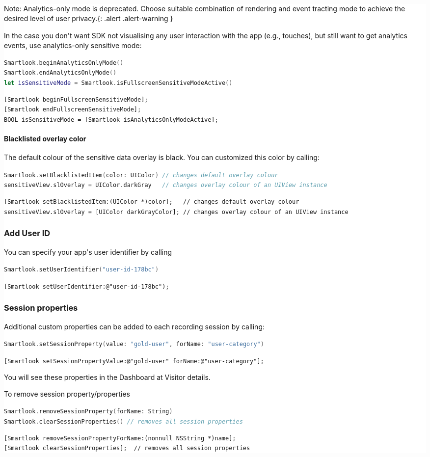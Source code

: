 Note: Analytics-only mode is deprecated. Choose suitable combination of rendering and event tracting mode to achieve the desired level of user privacy.{: .alert .alert-warning }

In the case you don't want SDK not visualising any user interaction with the app (e.g., touches), but still want to get analytics events, use analytics-only sensitive mode:

```swift
Smartlook.beginAnalyticsOnlyMode()
Smartlook.endAnalyticsOnlyMode()
let isSensitiveMode = Smartlook.isFullscreenSensitiveModeActive()  
```
```objc
[Smartlook beginFullscreenSensitiveMode];
[Smartlook endFullscreenSensitiveMode];
BOOL isSensitiveMode = [Smartlook isAnalyticsOnlyModeActive];  
```

#### Blacklisted overlay color

The default colour of the sensitive data overlay is black. You can customized this color by calling:

```swift
Smartlook.setBlacklistedItem(color: UIColor) // changes default overlay colour
sensitiveView.slOverlay = UIColor.darkGray   // changes overlay colour of an UIView instance
```
```objc
[Smartlook setBlacklistedItem:(UIColor *)color];   // changes default overlay colour
sensitiveView.slOverlay = [UIColor darkGrayColor]; // changes overlay colour of an UIView instance
```


### Add User ID

You can specify your app's user identifier by calling
```swift
Smartlook.setUserIdentifier("user-id-178bc")
```
```objc
[Smartlook setUserIdentifier:@"user-id-178bc");
```

### Session properties 

Additional custom properties can be added to each recording session by calling:

```swift
Smartlook.setSessionProperty(value: "gold-user", forName: "user-category")
```
```objc
[Smartlook setSessionPropertyValue:@"gold-user" forName:@"user-category"];
```

You will see these properties in the Dashboard at Visitor details.

To remove session property/properties

```swift
Smartlook.removeSessionProperty(forName: String)
Smartlook.clearSessionProperties() // removes all session properties
```
```objc
[Smartlook removeSessionPropertyForName:(nonnull NSString *)name];
[Smartlook clearSessionProperties];  // removes all session properties
``` 
